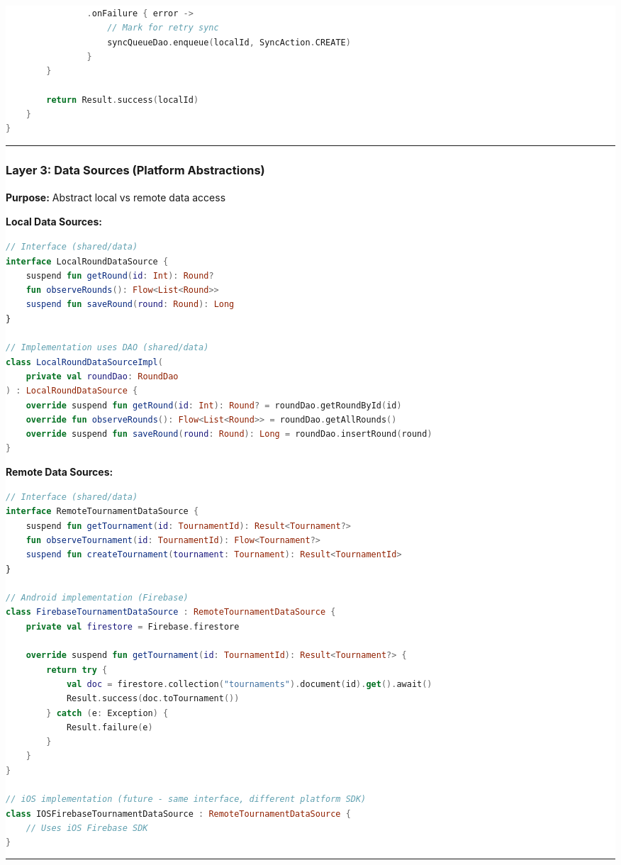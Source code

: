 ```kotlin
                .onFailure { error ->
                    // Mark for retry sync
                    syncQueueDao.enqueue(localId, SyncAction.CREATE)
                }
        }

        return Result.success(localId)
    }
}
```

---

### **Layer 3: Data Sources (Platform Abstractions)**

**Purpose:** Abstract local vs remote data access

**Local Data Sources:**
```kotlin
// Interface (shared/data)
interface LocalRoundDataSource {
    suspend fun getRound(id: Int): Round?
    fun observeRounds(): Flow<List<Round>>
    suspend fun saveRound(round: Round): Long
}

// Implementation uses DAO (shared/data)
class LocalRoundDataSourceImpl(
    private val roundDao: RoundDao
) : LocalRoundDataSource {
    override suspend fun getRound(id: Int): Round? = roundDao.getRoundById(id)
    override fun observeRounds(): Flow<List<Round>> = roundDao.getAllRounds()
    override suspend fun saveRound(round: Round): Long = roundDao.insertRound(round)
}
```

**Remote Data Sources:**
```kotlin
// Interface (shared/data)
interface RemoteTournamentDataSource {
    suspend fun getTournament(id: TournamentId): Result<Tournament?>
    fun observeTournament(id: TournamentId): Flow<Tournament?>
    suspend fun createTournament(tournament: Tournament): Result<TournamentId>
}

// Android implementation (Firebase)
class FirebaseTournamentDataSource : RemoteTournamentDataSource {
    private val firestore = Firebase.firestore

    override suspend fun getTournament(id: TournamentId): Result<Tournament?> {
        return try {
            val doc = firestore.collection("tournaments").document(id).get().await()
            Result.success(doc.toTournament())
        } catch (e: Exception) {
            Result.failure(e)
        }
    }
}

// iOS implementation (future - same interface, different platform SDK)
class IOSFirebaseTournamentDataSource : RemoteTournamentDataSource {
    // Uses iOS Firebase SDK
}
```

---